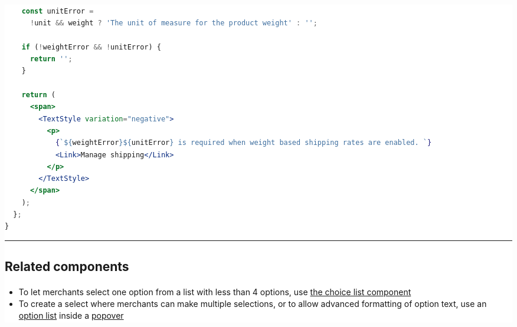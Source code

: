 ```jsx
    const unitError =
      !unit && weight ? 'The unit of measure for the product weight' : '';

    if (!weightError && !unitError) {
      return '';
    }

    return (
      <span>
        <TextStyle variation="negative">
          <p>
            {`${weightError}${unitError} is required when weight based shipping rates are enabled. `}
            <Link>Manage shipping</Link>
          </p>
        </TextStyle>
      </span>
    );
  };
}
```

---

## Related components

- To let merchants select one option from a list with less than 4 options, use [the choice list component](/components/forms/choice-list)
- To create a select where merchants can make multiple selections, or to allow advanced formatting of option text, use an [option list](/components/lists-and-tables/option-list) inside a [popover](/components/overlays/popover)
